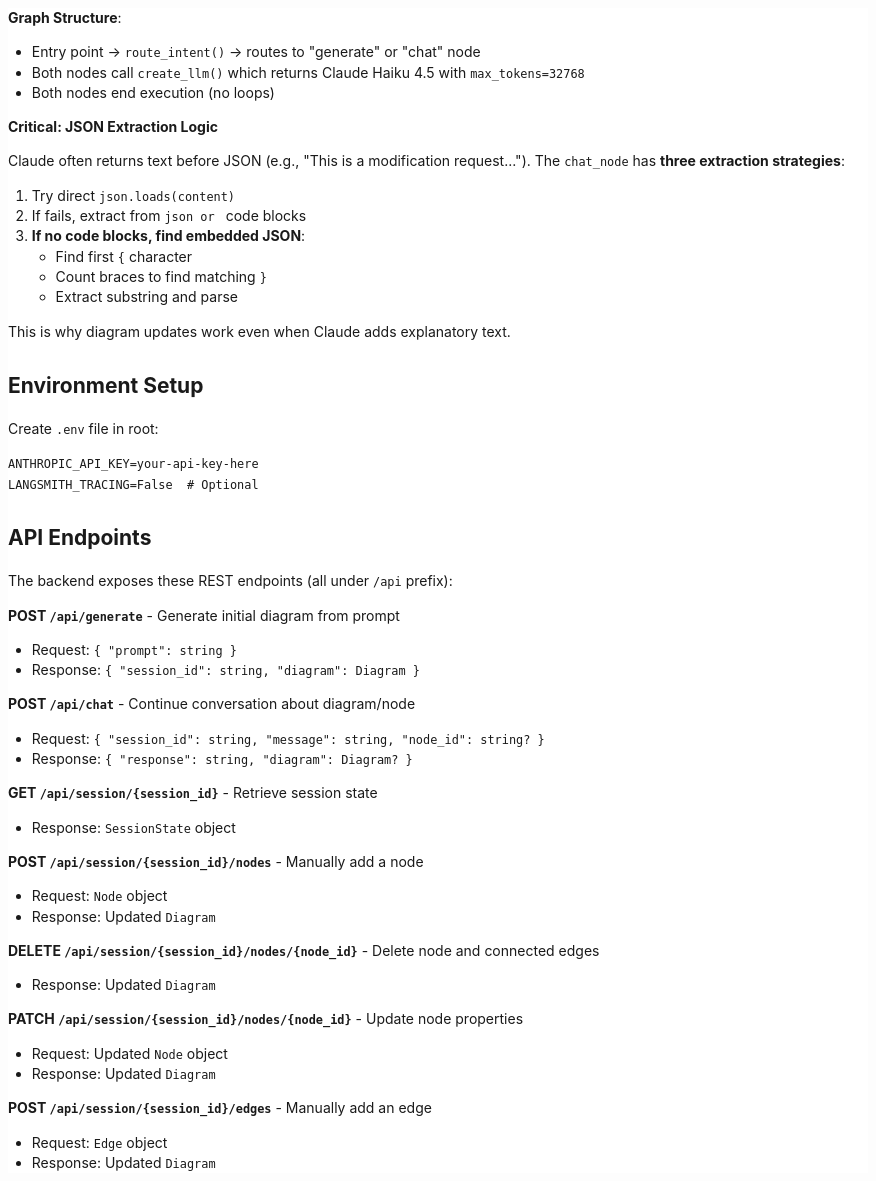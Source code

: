 **Graph Structure**:
- Entry point → `route_intent()` → routes to "generate" or "chat" node
- Both nodes call `create_llm()` which returns Claude Haiku 4.5 with `max_tokens=32768`
- Both nodes end execution (no loops)

**Critical: JSON Extraction Logic**

Claude often returns text before JSON (e.g., "This is a modification request..."). The `chat_node` has **three extraction strategies**:

1. Try direct `json.loads(content)`
2. If fails, extract from ```json or ``` code blocks
3. **If no code blocks, find embedded JSON**:
   - Find first `{` character
   - Count braces to find matching `}`
   - Extract substring and parse

This is why diagram updates work even when Claude adds explanatory text.

## Environment Setup

Create `.env` file in root:
```env
ANTHROPIC_API_KEY=your-api-key-here
LANGSMITH_TRACING=False  # Optional
```

## API Endpoints

The backend exposes these REST endpoints (all under `/api` prefix):

**POST `/api/generate`** - Generate initial diagram from prompt
- Request: `{ "prompt": string }`
- Response: `{ "session_id": string, "diagram": Diagram }`

**POST `/api/chat`** - Continue conversation about diagram/node
- Request: `{ "session_id": string, "message": string, "node_id": string? }`
- Response: `{ "response": string, "diagram": Diagram? }`

**GET `/api/session/{session_id}`** - Retrieve session state
- Response: `SessionState` object

**POST `/api/session/{session_id}/nodes`** - Manually add a node
- Request: `Node` object
- Response: Updated `Diagram`

**DELETE `/api/session/{session_id}/nodes/{node_id}`** - Delete node and connected edges
- Response: Updated `Diagram`

**PATCH `/api/session/{session_id}/nodes/{node_id}`** - Update node properties
- Request: Updated `Node` object
- Response: Updated `Diagram`

**POST `/api/session/{session_id}/edges`** - Manually add an edge
- Request: `Edge` object
- Response: Updated `Diagram`

